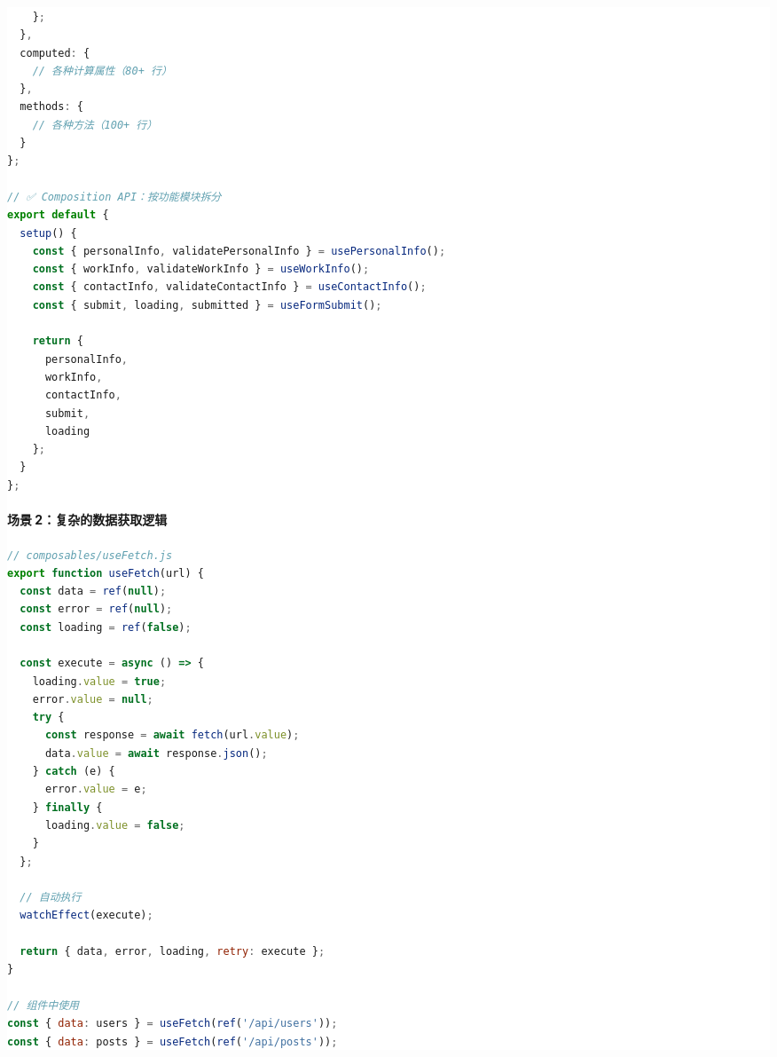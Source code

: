 ```javascript
    };
  },
  computed: {
    // 各种计算属性（80+ 行）
  },
  methods: {
    // 各种方法（100+ 行）
  }
};

// ✅ Composition API：按功能模块拆分
export default {
  setup() {
    const { personalInfo, validatePersonalInfo } = usePersonalInfo();
    const { workInfo, validateWorkInfo } = useWorkInfo();
    const { contactInfo, validateContactInfo } = useContactInfo();
    const { submit, loading, submitted } = useFormSubmit();

    return {
      personalInfo,
      workInfo,
      contactInfo,
      submit,
      loading
    };
  }
};
```

#### 场景 2：复杂的数据获取逻辑

```javascript
// composables/useFetch.js
export function useFetch(url) {
  const data = ref(null);
  const error = ref(null);
  const loading = ref(false);

  const execute = async () => {
    loading.value = true;
    error.value = null;
    try {
      const response = await fetch(url.value);
      data.value = await response.json();
    } catch (e) {
      error.value = e;
    } finally {
      loading.value = false;
    }
  };

  // 自动执行
  watchEffect(execute);

  return { data, error, loading, retry: execute };
}

// 组件中使用
const { data: users } = useFetch(ref('/api/users'));
const { data: posts } = useFetch(ref('/api/posts'));
```
